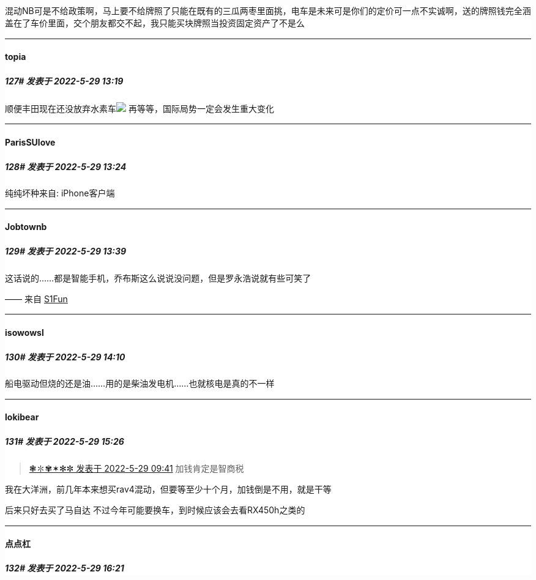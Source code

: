 混动NB可是不给政策啊，马上要不给牌照了只能在既有的三瓜两枣里面挑，电车是未来可是你们的定价可一点不实诚啊，送的牌照钱完全涵盖在了车价里面，交个朋友都交不起，我只能买块牌照当投资固定资产了不是么

*****

####  topia  
##### 127#       发表于 2022-5-29 13:19

顺便丰田现在还没放弃水素车<img src="https://static.saraba1st.com/image/smiley/face2017/067.png" referrerpolicy="no-referrer">
再等等，国际局势一定会发生重大变化



*****

####  ParisSUlove  
##### 128#       发表于 2022-5-29 13:24

纯纯坏种来自: iPhone客户端



*****

####  Jobtownb  
##### 129#       发表于 2022-5-29 13:39

这话说的……都是智能手机，乔布斯这么说说没问题，但是罗永浩说就有些可笑了

—— 来自 [S1Fun](https://s1fun.koalcat.com)



*****

####  isowowsl  
##### 130#       发表于 2022-5-29 14:10

船电驱动但烧的还是油……用的是柴油发电机……也就核电是真的不一样



*****

####  lokibear  
##### 131#       发表于 2022-5-29 15:26

<blockquote><a href="httphttps://bbs.saraba1st.com/2b/forum.php?mod=redirect&amp;goto=findpost&amp;pid=56036970&amp;ptid=2071989" target="_blank">❃✽✾✶✻✼ 发表于 2022-5-29 09:41</a>
加钱肯定是智商税</blockquote>
我在大洋洲，前几年本来想买rav4混动，但要等至少十个月，加钱倒是不用，就是干等

后来只好去买了马自达 不过今年可能要换车，到时候应该会去看RX450h之类的



*****

####  点点杠  
##### 132#       发表于 2022-5-29 16:21
